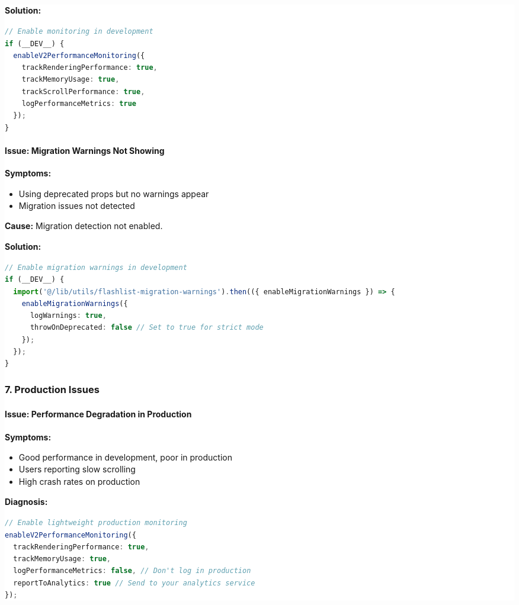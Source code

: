 **Solution:**
```typescript
// Enable monitoring in development
if (__DEV__) {
  enableV2PerformanceMonitoring({
    trackRenderingPerformance: true,
    trackMemoryUsage: true,
    trackScrollPerformance: true,
    logPerformanceMetrics: true
  });
}
```

#### Issue: Migration Warnings Not Showing

**Symptoms:**
- Using deprecated props but no warnings appear
- Migration issues not detected

**Cause:**
Migration detection not enabled.

**Solution:**
```typescript
// Enable migration warnings in development
if (__DEV__) {
  import('@/lib/utils/flashlist-migration-warnings').then(({ enableMigrationWarnings }) => {
    enableMigrationWarnings({
      logWarnings: true,
      throwOnDeprecated: false // Set to true for strict mode
    });
  });
}
```

### 7. Production Issues

#### Issue: Performance Degradation in Production

**Symptoms:**
- Good performance in development, poor in production
- Users reporting slow scrolling
- High crash rates on production

**Diagnosis:**
```typescript
// Enable lightweight production monitoring
enableV2PerformanceMonitoring({
  trackRenderingPerformance: true,
  trackMemoryUsage: true,
  logPerformanceMetrics: false, // Don't log in production
  reportToAnalytics: true // Send to your analytics service
});
```
